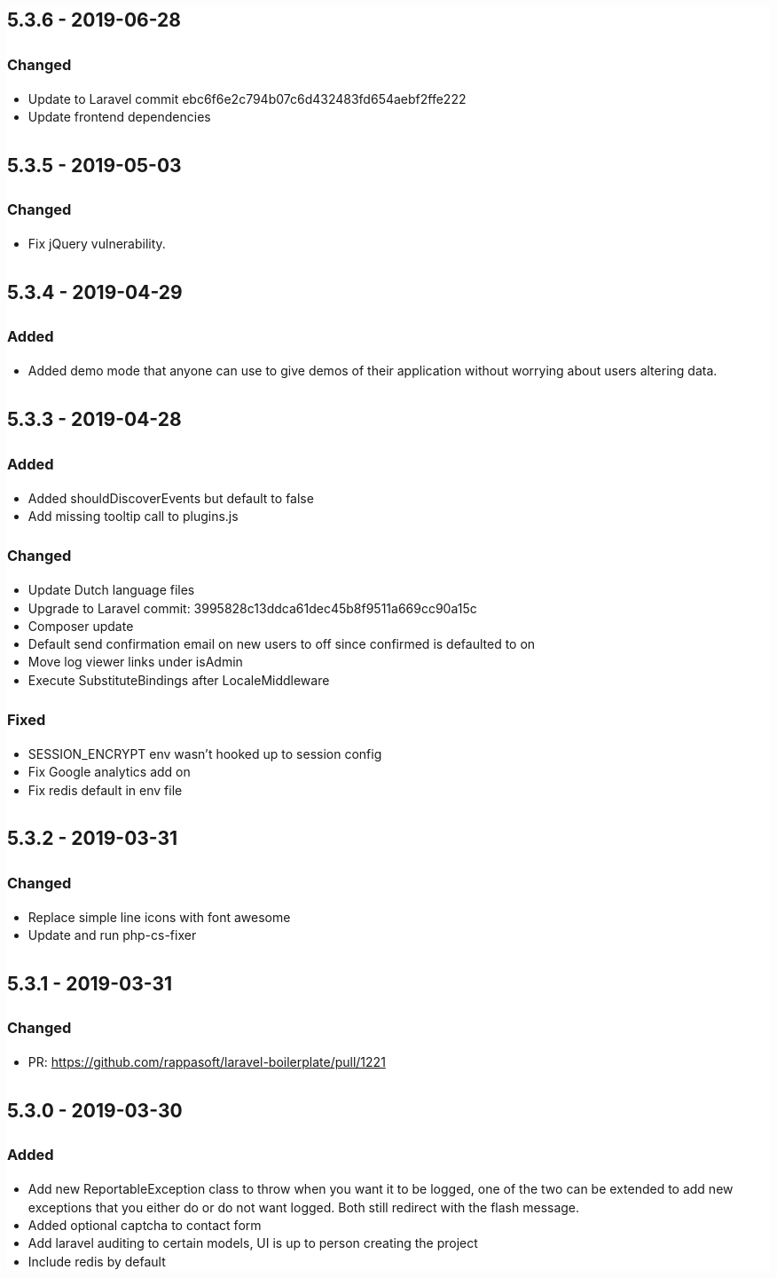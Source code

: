 ## 5.3.6 - 2019-06-28
### Changed
- Update to Laravel commit ebc6f6e2c794b07c6d432483fd654aebf2ffe222
- Update frontend dependencies

## 5.3.5 - 2019-05-03
### Changed
- Fix jQuery vulnerability. 

## 5.3.4 - 2019-04-29
### Added
- Added demo mode that anyone can use to give demos of their application without worrying about users altering data.

## 5.3.3 - 2019-04-28
### Added
- Added shouldDiscoverEvents but default to false
- Add missing tooltip call to plugins.js

### Changed
- Update Dutch language files
- Upgrade to Laravel commit: 3995828c13ddca61dec45b8f9511a669cc90a15c
- Composer update
- Default send confirmation email on new users to off since confirmed is defaulted to on
- Move log viewer links under isAdmin
- Execute SubstituteBindings after LocaleMiddleware

### Fixed
- SESSION_ENCRYPT env wasn’t hooked up to session config
- Fix Google analytics add on
- Fix redis default in env file

## 5.3.2 - 2019-03-31
### Changed
- Replace simple line icons with font awesome
- Update and run php-cs-fixer

## 5.3.1 - 2019-03-31
### Changed
- PR: https://github.com/rappasoft/laravel-boilerplate/pull/1221

## 5.3.0 - 2019-03-30
### Added
- Add new ReportableException class to throw when you want it to be logged, one of the two can be extended to add new exceptions that you either do or do not want logged. Both still redirect with the flash message.
- Added optional captcha to contact form
- Add laravel auditing to certain models, UI is up to person creating the project
- Include redis by default
